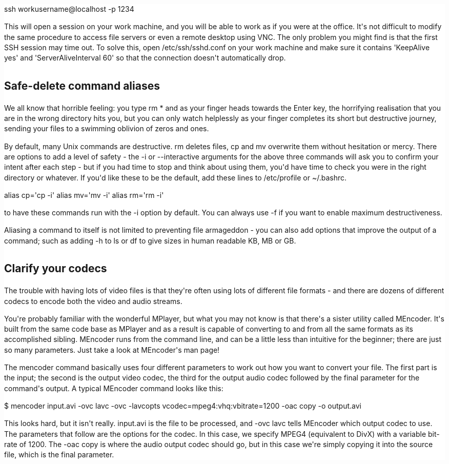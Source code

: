 ssh workusername@localhost -p 1234

This will open a session on your work machine, and you will be able to work as if you were at the office. It's not difficult to modify the same procedure to access file servers or even a remote desktop using VNC. The only problem you might find is that the first SSH session may time out. To solve this, open /etc/ssh/sshd.conf on your work machine and make sure it contains 'KeepAlive yes' and 'ServerAliveInterval 60' so that the connection doesn't automatically drop.

Safe-delete command aliases
---------------------------

We all know that horrible feeling: you type rm * and as your finger heads towards the Enter key, the horrifying realisation that you are in the wrong directory hits you, but you can only watch helplessly as your finger completes its short but destructive journey, sending your files to a swimming oblivion of zeros and ones.

By default, many Unix commands are destructive. rm deletes files, cp and mv overwrite them without hesitation or mercy. There are options to add a level of safety - the -i or --interactive arguments for the above three commands will ask you to confirm your intent after each step - but if you had time to stop and think about using them, you'd have time to check you were in the right directory or whatever. If you'd like these to be the default, add these lines to /etc/profile or ~/.bashrc.

alias cp='cp -i'
alias mv='mv -i'
alias rm='rm -i'

to have these commands run with the -i option by default. You can always use -f if you want to enable maximum destructiveness.

Aliasing a command to itself is not limited to preventing file armageddon - you can also add options that improve the output of a command; such as adding -h to ls or df to give sizes in human readable KB, MB or GB.

Clarify your codecs
-------------------

The trouble with having lots of video files is that they're often using lots of different file formats - and there are dozens of different codecs to encode both the video and audio streams.

You're probably familiar with the wonderful MPlayer, but what you may not know is that there's a sister utility called MEncoder. It's built from the same code base as MPlayer and as a result is capable of converting to and from all the same formats as its accomplished sibling. MEncoder runs from the command line, and can be a little less than intuitive for the beginner; there are just so many parameters. Just take a look at MEncoder's man page!

The mencoder command basically uses four different parameters to work out how you want to convert your file. The first part is the input; the second is the output video codec, the third for the output audio codec followed by the final parameter for the command's output. A typical MEncoder command looks like this:

$ mencoder input.avi -ovc lavc -ovc -lavcopts vcodec=mpeg4:vhq:vbitrate=1200 -oac copy -o output.avi

This looks hard, but it isn't really. input.avi is the file to be processed, and -ovc lavc tells MEncoder which output codec to use. The parameters that follow are the options for the codec. In this case, we specify MPEG4 (equivalent to DivX) with a variable bit-rate of 1200. The -oac copy is where the audio output codec should go, but in this case we're simply copying it into the source file, which is the final parameter.
